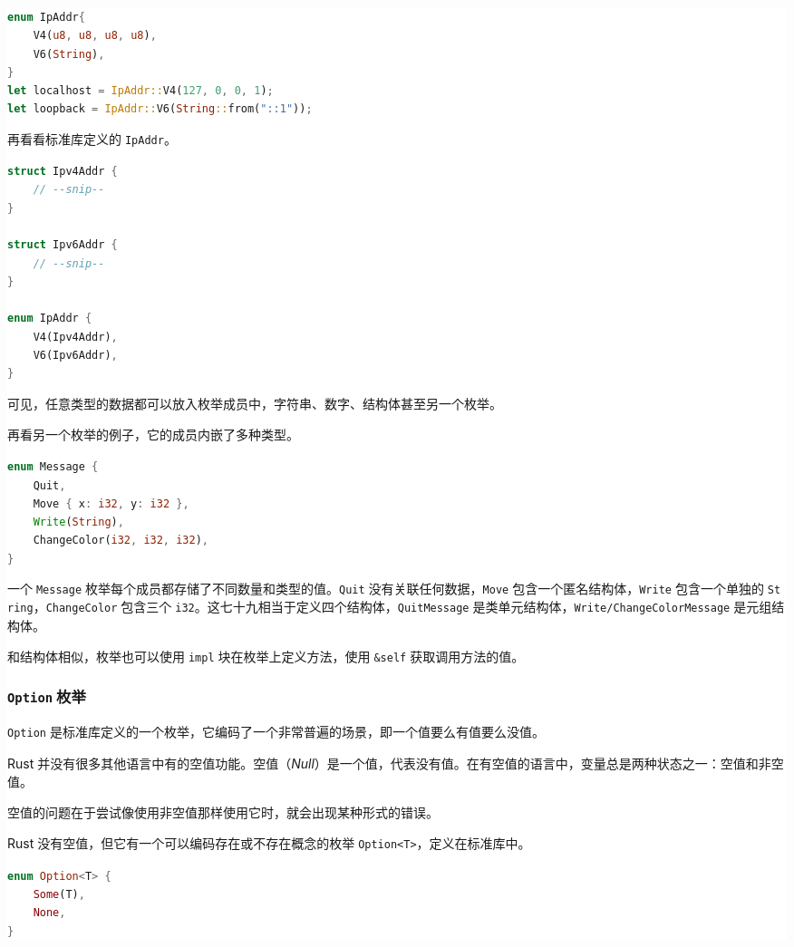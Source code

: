 ```rust
enum IpAddr{
    V4(u8, u8, u8, u8),
    V6(String),
}
let localhost = IpAddr::V4(127, 0, 0, 1);
let loopback = IpAddr::V6(String::from("::1"));
```

再看看标准库定义的 `IpAddr`。

```rust
struct Ipv4Addr {
    // --snip--
}

struct Ipv6Addr {
    // --snip--
}

enum IpAddr {
    V4(Ipv4Addr),
    V6(Ipv6Addr),
}
```

可见，任意类型的数据都可以放入枚举成员中，字符串、数字、结构体甚至另一个枚举。

再看另一个枚举的例子，它的成员内嵌了多种类型。

```rust
enum Message {
	Quit,
    Move { x: i32, y: i32 },
    Write(String),
    ChangeColor(i32, i32, i32),
}
```

一个 `Message` 枚举每个成员都存储了不同数量和类型的值。`Quit` 没有关联任何数据，`Move` 包含一个匿名结构体，`Write` 包含一个单独的 `String`，`ChangeColor` 包含三个 `i32`。这七十九相当于定义四个结构体，`QuitMessage` 是类单元结构体，`Write/ChangeColorMessage` 是元组结构体。

和结构体相似，枚举也可以使用 `impl` 块在枚举上定义方法，使用 `&self` 获取调用方法的值。

### `Option` 枚举

`Option` 是标准库定义的一个枚举，它编码了一个非常普遍的场景，即一个值要么有值要么没值。

Rust 并没有很多其他语言中有的空值功能。空值（*Null*）是一个值，代表没有值。在有空值的语言中，变量总是两种状态之一：空值和非空值。

空值的问题在于尝试像使用非空值那样使用它时，就会出现某种形式的错误。

Rust 没有空值，但它有一个可以编码存在或不存在概念的枚举 `Option<T>`，定义在标准库中。

```rust
enum Option<T> {
    Some(T),
    None,
}
```
